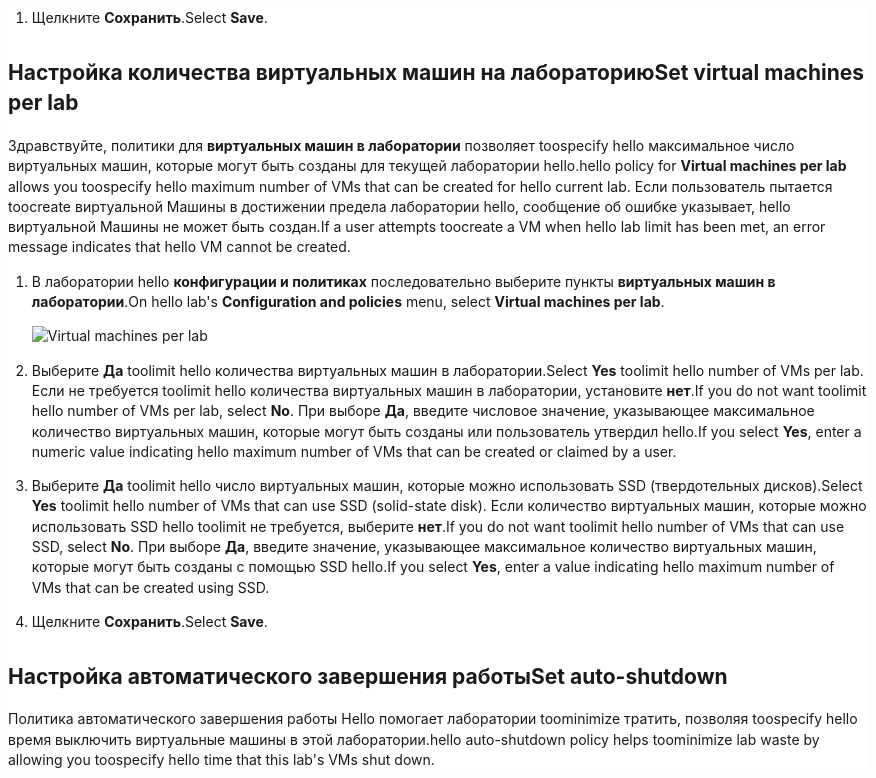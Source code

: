 1. <span data-ttu-id="bdd5a-125">Щелкните **Сохранить**.</span><span class="sxs-lookup"><span data-stu-id="bdd5a-125">Select **Save**.</span></span>

## <a name="set-virtual-machines-per-lab"></a><span data-ttu-id="bdd5a-126">Настройка количества виртуальных машин на лабораторию</span><span class="sxs-lookup"><span data-stu-id="bdd5a-126">Set virtual machines per lab</span></span>
<span data-ttu-id="bdd5a-127">Здравствуйте, политики для **виртуальных машин в лаборатории** позволяет toospecify hello максимальное число виртуальных машин, которые могут быть созданы для текущей лаборатории hello.</span><span class="sxs-lookup"><span data-stu-id="bdd5a-127">hello policy for **Virtual machines per lab** allows you toospecify hello maximum number of VMs that can be created for hello current lab.</span></span> <span data-ttu-id="bdd5a-128">Если пользователь пытается toocreate виртуальной Машины в достижении предела лаборатории hello, сообщение об ошибке указывает, hello виртуальной Машины не может быть создан.</span><span class="sxs-lookup"><span data-stu-id="bdd5a-128">If a user attempts toocreate a VM when hello lab limit has been met, an error message indicates that hello VM cannot be created.</span></span> 

1. <span data-ttu-id="bdd5a-129">В лаборатории hello **конфигурации и политиках** последовательно выберите пункты **виртуальных машин в лаборатории**.</span><span class="sxs-lookup"><span data-stu-id="bdd5a-129">On hello lab's **Configuration and policies** menu, select **Virtual machines per lab**.</span></span>
   
    ![Virtual machines per lab](./media/devtest-lab-set-lab-policy/max-vms-per-lab.png)

1. <span data-ttu-id="bdd5a-131">Выберите **Да** toolimit hello количества виртуальных машин в лаборатории.</span><span class="sxs-lookup"><span data-stu-id="bdd5a-131">Select **Yes** toolimit hello number of VMs per lab.</span></span> <span data-ttu-id="bdd5a-132">Если не требуется toolimit hello количества виртуальных машин в лаборатории, установите **нет**.</span><span class="sxs-lookup"><span data-stu-id="bdd5a-132">If you do not want toolimit hello number of VMs per lab, select **No**.</span></span> <span data-ttu-id="bdd5a-133">При выборе **Да**, введите числовое значение, указывающее максимальное количество виртуальных машин, которые могут быть созданы или пользователь утвердил hello.</span><span class="sxs-lookup"><span data-stu-id="bdd5a-133">If you select **Yes**, enter a numeric value indicating hello maximum number of VMs that can be created or claimed by a user.</span></span> 

1. <span data-ttu-id="bdd5a-134">Выберите **Да** toolimit hello число виртуальных машин, которые можно использовать SSD (твердотельных дисков).</span><span class="sxs-lookup"><span data-stu-id="bdd5a-134">Select **Yes** toolimit hello number of VMs that can use SSD (solid-state disk).</span></span> <span data-ttu-id="bdd5a-135">Если количество виртуальных машин, которые можно использовать SSD hello toolimit не требуется, выберите **нет**.</span><span class="sxs-lookup"><span data-stu-id="bdd5a-135">If you do not want toolimit hello number of VMs that can use SSD, select **No**.</span></span> <span data-ttu-id="bdd5a-136">При выборе **Да**, введите значение, указывающее максимальное количество виртуальных машин, которые могут быть созданы с помощью SSD hello.</span><span class="sxs-lookup"><span data-stu-id="bdd5a-136">If you select **Yes**, enter a value indicating hello maximum number of VMs that can be created using SSD.</span></span> 

1. <span data-ttu-id="bdd5a-137">Щелкните **Сохранить**.</span><span class="sxs-lookup"><span data-stu-id="bdd5a-137">Select **Save**.</span></span>

## <a name="set-auto-shutdown"></a><span data-ttu-id="bdd5a-138">Настройка автоматического завершения работы</span><span class="sxs-lookup"><span data-stu-id="bdd5a-138">Set auto-shutdown</span></span>
<span data-ttu-id="bdd5a-139">Политика автоматического завершения работы Hello помогает лаборатории toominimize тратить, позволяя toospecify hello время выключить виртуальные машины в этой лаборатории.</span><span class="sxs-lookup"><span data-stu-id="bdd5a-139">hello auto-shutdown policy helps toominimize lab waste by allowing you toospecify hello time that this lab's VMs shut down.</span></span>
